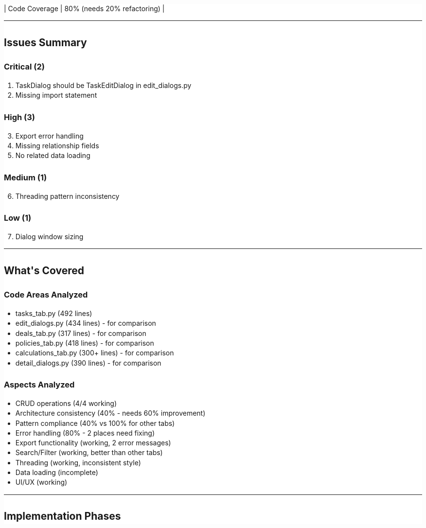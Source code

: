 | Code Coverage | 80% (needs 20% refactoring) |

---

## Issues Summary

### Critical (2)
1. TaskDialog should be TaskEditDialog in edit_dialogs.py
2. Missing import statement

### High (3)
3. Export error handling
4. Missing relationship fields
5. No related data loading

### Medium (1)
6. Threading pattern inconsistency

### Low (1)
7. Dialog window sizing

---

## What's Covered

### Code Areas Analyzed
- tasks_tab.py (492 lines)
- edit_dialogs.py (434 lines) - for comparison
- deals_tab.py (317 lines) - for comparison
- policies_tab.py (418 lines) - for comparison
- calculations_tab.py (300+ lines) - for comparison
- detail_dialogs.py (390 lines) - for comparison

### Aspects Analyzed
- CRUD operations (4/4 working)
- Architecture consistency (40% - needs 60% improvement)
- Pattern compliance (40% vs 100% for other tabs)
- Error handling (80% - 2 places need fixing)
- Export functionality (working, 2 error messages)
- Search/Filter (working, better than other tabs)
- Threading (working, inconsistent style)
- Data loading (incomplete)
- UI/UX (working)

---

## Implementation Phases
